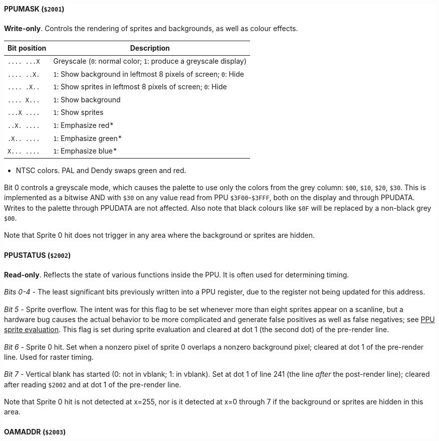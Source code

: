 #### PPUMASK (`$2001`)

**Write-only**. Controls the rendering of sprites and backgrounds, as well as
colour effects.

Bit position | Description
------------ | ---------------------------------------------------------------
`.... ...X`  | Greyscale (`0`: normal color; `1`: produce a greyscale display)
`.... ..X.`  | `1`: Show background in leftmost 8 pixels of screen; `0`: Hide
`.... .X..`  | `1`: Show sprites in leftmost 8 pixels of screen; `0`: Hide
`.... X...`  | `1`: Show background
`...X ....`  | `1`: Show sprites
`..X. ....`  | `1`: Emphasize red*
`.X.. ....`  | `1`: Emphasize green*
`X... ....`  | `1`: Emphasize blue*

*   NTSC colors. PAL and Dendy swaps green and red.

Bit 0 controls a greyscale mode, which causes the palette to use only the colors
from the grey column: `$00`, `$10`, `$20`, `$30`. This is implemented as a
bitwise AND with `$30` on any value read from PPU `$3F00`-`$3FFF`, both on the
display and through PPUDATA. Writes to the palette through PPUDATA are not
affected. Also note that black colours like `$0F` will be replaced by a
non-black grey `$00`.

Note that Sprite 0 hit does not trigger in any area where the background or
sprites are hidden.

#### PPUSTATUS (`$2002`)

**Read-only**. Reflects the state of various functions inside the PPU. It is
often used for determining timing.

*Bits 0-4* - The least significant bits previously written into a PPU register,
due to the register not being updated for this address.

*Bit 5* - Sprite overflow. The intent was for this flag to be set whenever more
than eight sprites appear on a scanline, but a hardware bug causes the actual
behavior to be more complicated and generate false positives as well as false
negatives; see [PPU sprite
evaluation](https://wiki.nesdev.com/w/index.php/PPU_sprite_evaluation). This
flag is set during sprite evaluation and cleared at dot 1 (the second dot) of
the pre-render line.

*Bit 6* - Sprite 0 hit. Set when a nonzero pixel of sprite 0 overlaps a nonzero
background pixel; cleared at dot 1 of the pre-render line. Used for raster
timing.

*Bit 7* - Vertical blank has started (0: not in vblank; 1: in vblank). Set at
dot 1 of line 241 (the line *after* the post-render line); cleared after reading
`$2002` and at dot 1 of the pre-render line.

Note that Sprite 0 hit is not detected at x=255, nor is it detected at x=0
through 7 if the background or sprites are hidden in this area.

#### OAMADDR (`$2003`)

